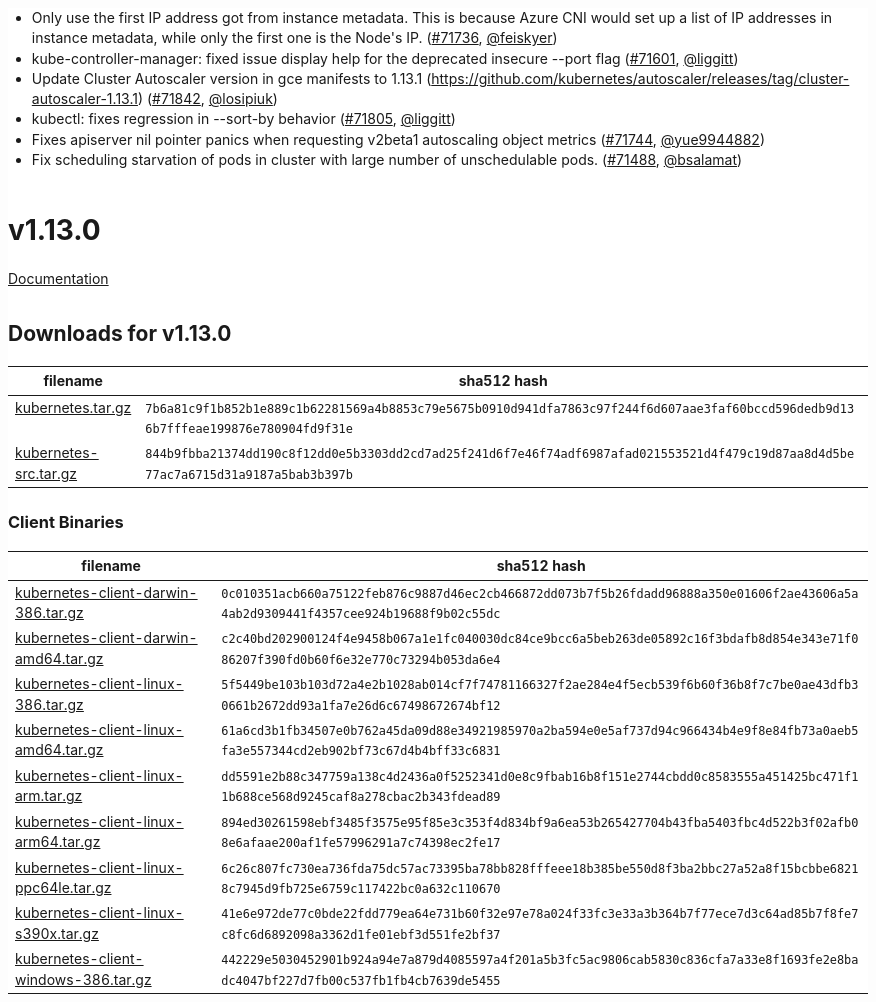* Only use the first IP address got from instance metadata. This is because Azure CNI would set up a list of IP addresses in instance metadata, while only the first one is the Node's IP. ([#71736](https://github.com/kubernetes/kubernetes/pull/71736), [@feiskyer](https://github.com/feiskyer))
* kube-controller-manager: fixed issue display help for the deprecated insecure --port flag ([#71601](https://github.com/kubernetes/kubernetes/pull/71601), [@liggitt](https://github.com/liggitt))
* Update Cluster Autoscaler version in gce manifests to 1.13.1 (https://github.com/kubernetes/autoscaler/releases/tag/cluster-autoscaler-1.13.1) ([#71842](https://github.com/kubernetes/kubernetes/pull/71842), [@losipiuk](https://github.com/losipiuk))
* kubectl: fixes regression in --sort-by behavior ([#71805](https://github.com/kubernetes/kubernetes/pull/71805), [@liggitt](https://github.com/liggitt))
* Fixes apiserver nil pointer panics when requesting v2beta1 autoscaling object metrics ([#71744](https://github.com/kubernetes/kubernetes/pull/71744), [@yue9944882](https://github.com/yue9944882))
* Fix scheduling starvation of pods in cluster with large number of unschedulable pods. ([#71488](https://github.com/kubernetes/kubernetes/pull/71488), [@bsalamat](https://github.com/bsalamat))



# v1.13.0

[Documentation](https://docs.k8s.io)

## Downloads for v1.13.0


filename | sha512 hash
-------- | -----------
[kubernetes.tar.gz](https://dl.k8s.io/v1.13.0/kubernetes.tar.gz) | `7b6a81c9f1b852b1e889c1b62281569a4b8853c79e5675b0910d941dfa7863c97f244f6d607aae3faf60bccd596dedb9d136b7fffeae199876e780904fd9f31e`
[kubernetes-src.tar.gz](https://dl.k8s.io/v1.13.0/kubernetes-src.tar.gz) | `844b9fbba21374dd190c8f12dd0e5b3303dd2cd7ad25f241d6f7e46f74adf6987afad021553521d4f479c19d87aa8d4d5be77ac7a6715d31a9187a5bab3b397b`

### Client Binaries

filename | sha512 hash
-------- | -----------
[kubernetes-client-darwin-386.tar.gz](https://dl.k8s.io/v1.13.0/kubernetes-client-darwin-386.tar.gz) | `0c010351acb660a75122feb876c9887d46ec2cb466872dd073b7f5b26fdadd96888a350e01606f2ae43606a5a4ab2d9309441f4357cee924b19688f9b02c55dc`
[kubernetes-client-darwin-amd64.tar.gz](https://dl.k8s.io/v1.13.0/kubernetes-client-darwin-amd64.tar.gz) | `c2c40bd202900124f4e9458b067a1e1fc040030dc84ce9bcc6a5beb263de05892c16f3bdafb8d854e343e71f086207f390fd0b60f6e32e770c73294b053da6e4`
[kubernetes-client-linux-386.tar.gz](https://dl.k8s.io/v1.13.0/kubernetes-client-linux-386.tar.gz) | `5f5449be103b103d72a4e2b1028ab014cf7f74781166327f2ae284e4f5ecb539f6b60f36b8f7c7be0ae43dfb30661b2672dd93a1fa7e26d6c67498672674bf12`
[kubernetes-client-linux-amd64.tar.gz](https://dl.k8s.io/v1.13.0/kubernetes-client-linux-amd64.tar.gz) | `61a6cd3b1fb34507e0b762a45da09d88e34921985970a2ba594e0e5af737d94c966434b4e9f8e84fb73a0aeb5fa3e557344cd2eb902bf73c67d4b4bff33c6831`
[kubernetes-client-linux-arm.tar.gz](https://dl.k8s.io/v1.13.0/kubernetes-client-linux-arm.tar.gz) | `dd5591e2b88c347759a138c4d2436a0f5252341d0e8c9fbab16b8f151e2744cbdd0c8583555a451425bc471f11b688ce568d9245caf8a278cbac2b343fdead89`
[kubernetes-client-linux-arm64.tar.gz](https://dl.k8s.io/v1.13.0/kubernetes-client-linux-arm64.tar.gz) | `894ed30261598ebf3485f3575e95f85e3c353f4d834bf9a6ea53b265427704b43fba5403fbc4d522b3f02afb08e6afaae200af1fe57996291a7c74398ec2fe17`
[kubernetes-client-linux-ppc64le.tar.gz](https://dl.k8s.io/v1.13.0/kubernetes-client-linux-ppc64le.tar.gz) | `6c26c807fc730ea736fda75dc57ac73395ba78bb828fffeee18b385be550d8f3ba2bbc27a52a8f15bcbbe68218c7945d9fb725e6759c117422bc0a632c110670`
[kubernetes-client-linux-s390x.tar.gz](https://dl.k8s.io/v1.13.0/kubernetes-client-linux-s390x.tar.gz) | `41e6e972de77c0bde22fdd779ea64e731b60f32e97e78a024f33fc3e33a3b364b7f77ece7d3c64ad85b7f8fe7c8fc6d6892098a3362d1fe01ebf3d551fe2bf37`
[kubernetes-client-windows-386.tar.gz](https://dl.k8s.io/v1.13.0/kubernetes-client-windows-386.tar.gz) | `442229e5030452901b924a94e7a879d4085597a4f201a5b3fc5ac9806cab5830c836cfa7a33e8f1693fe2e8badc4047bf227d7fb00c537fb1fb4cb7639de5455`